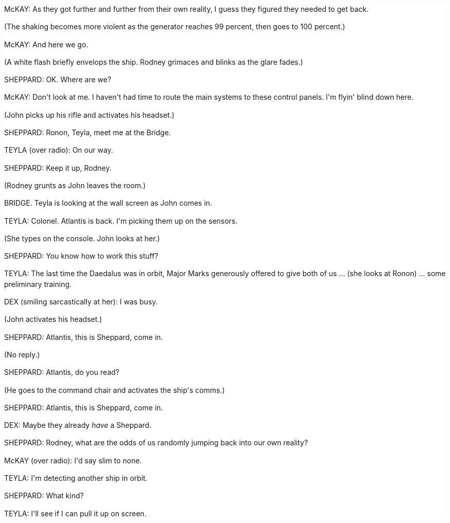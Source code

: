 McKAY: As they got further and further from their own reality, I guess they
figured they needed to get back.  
  
(The shaking becomes more violent as the generator reaches 99 percent, then
goes to 100 percent.)  
  
McKAY: And here we go.  
  
(A white flash briefly envelops the ship. Rodney grimaces and blinks as the
glare fades.)  
  
SHEPPARD: OK. Where are we?  
  
McKAY: Don't look at me. I haven't had time to route the main systems to these
control panels. I'm flyin' blind down here.  
  
(John picks up his rifle and activates his headset.)  
  
SHEPPARD: Ronon, Teyla, meet me at the Bridge.  
  
TEYLA (over radio): On our way.  
  
SHEPPARD: Keep it up, Rodney.  
  
(Rodney grunts as John leaves the room.)  
  
  
BRIDGE. Teyla is looking at the wall screen as John comes in.  
  
TEYLA: Colonel. Atlantis is back. I'm picking them up on the sensors.  
  
(She types on the console. John looks at her.)  
  
SHEPPARD: You know how to work this stuff?  
  
TEYLA: The last time the Daedalus was in orbit, Major Marks generously offered
to give both of us ... (she looks at Ronon) ... some preliminary training.  
  
DEX (smiling sarcastically at her): I was busy.  
  
(John activates his headset.)  
  
SHEPPARD: Atlantis, this is Sheppard, come in.  
  
(No reply.)  
  
SHEPPARD: Atlantis, do you read?  
  
(He goes to the command chair and activates the ship's comms.)  
  
SHEPPARD: Atlantis, this is Sheppard, come in.  
  
DEX: Maybe they already _have_ a Sheppard.  
  
SHEPPARD: Rodney, what are the odds of us randomly jumping back into our own
reality?  
  
McKAY (over radio): I'd say slim to none.  
  
TEYLA: I'm detecting another ship in orbit.  
  
SHEPPARD: What kind?  
  
TEYLA: I'll see if I can pull it up on screen.  
  